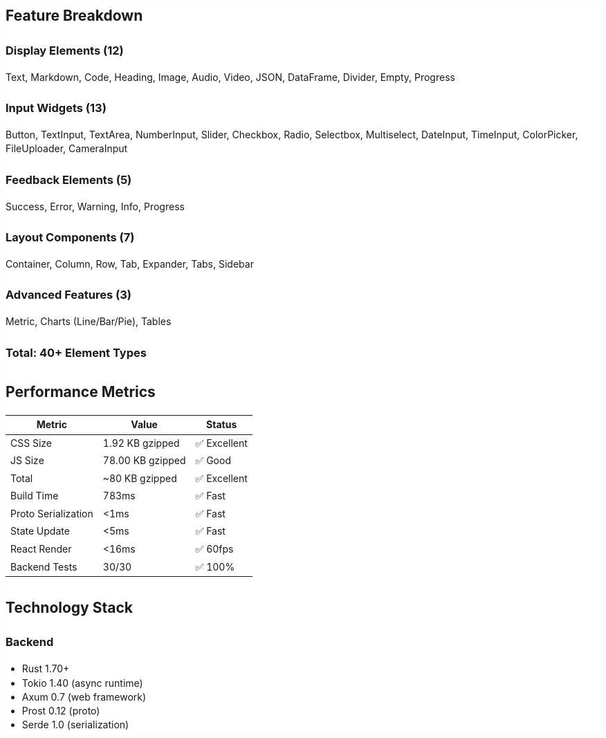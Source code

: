 ## Feature Breakdown

### Display Elements (12)
Text, Markdown, Code, Heading, Image, Audio, Video, JSON, DataFrame, Divider, Empty, Progress

### Input Widgets (13)
Button, TextInput, TextArea, NumberInput, Slider, Checkbox, Radio, Selectbox, Multiselect, DateInput, TimeInput, ColorPicker, FileUploader, CameraInput

### Feedback Elements (5)
Success, Error, Warning, Info, Progress

### Layout Components (7)
Container, Column, Row, Tab, Expander, Tabs, Sidebar

### Advanced Features (3)
Metric, Charts (Line/Bar/Pie), Tables

### Total: 40+ Element Types

## Performance Metrics

| Metric | Value | Status |
|--------|-------|--------|
| CSS Size | 1.92 KB gzipped | ✅ Excellent |
| JS Size | 78.00 KB gzipped | ✅ Good |
| Total | ~80 KB gzipped | ✅ Excellent |
| Build Time | 783ms | ✅ Fast |
| Proto Serialization | <1ms | ✅ Fast |
| State Update | <5ms | ✅ Fast |
| React Render | <16ms | ✅ 60fps |
| Backend Tests | 30/30 | ✅ 100% |

## Technology Stack

### Backend
- Rust 1.70+
- Tokio 1.40 (async runtime)
- Axum 0.7 (web framework)
- Prost 0.12 (proto)
- Serde 1.0 (serialization)
